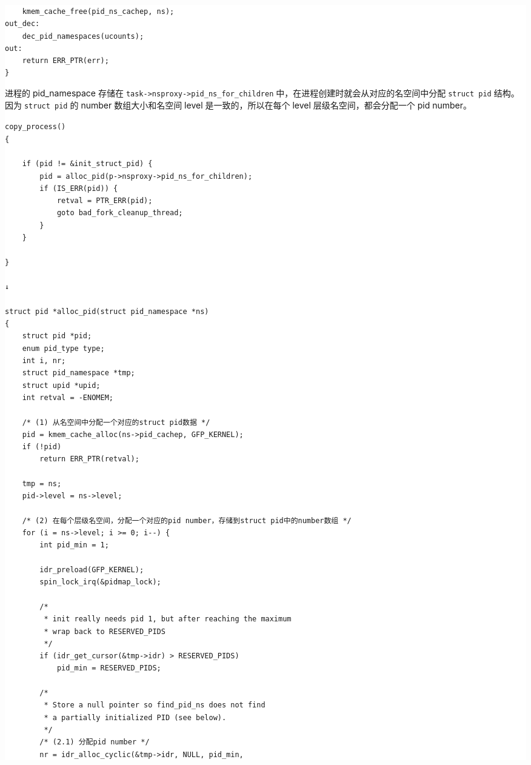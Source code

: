 ```
    kmem_cache_free(pid_ns_cachep, ns);
out_dec:
    dec_pid_namespaces(ucounts);
out:
    return ERR_PTR(err);
}
```

进程的 pid_namespace 存储在 `task->nsproxy->pid_ns_for_children` 中，在进程创建时就会从对应的名空间中分配 `struct pid` 结构。因为 `struct pid` 的 number 数组大小和名空间 level 是一致的，所以在每个 level 层级名空间，都会分配一个 pid number。

```
copy_process()
{

    if (pid != &init_struct_pid) {
        pid = alloc_pid(p->nsproxy->pid_ns_for_children);
        if (IS_ERR(pid)) {
            retval = PTR_ERR(pid);
            goto bad_fork_cleanup_thread;
        }
    }

}

↓

struct pid *alloc_pid(struct pid_namespace *ns)
{
    struct pid *pid;
    enum pid_type type;
    int i, nr;
    struct pid_namespace *tmp;
    struct upid *upid;
    int retval = -ENOMEM;

    /* (1) 从名空间中分配一个对应的struct pid数据 */
    pid = kmem_cache_alloc(ns->pid_cachep, GFP_KERNEL);
    if (!pid)
        return ERR_PTR(retval);

    tmp = ns;
    pid->level = ns->level;

    /* (2) 在每个层级名空间，分配一个对应的pid number，存储到struct pid中的number数组 */
    for (i = ns->level; i >= 0; i--) {
        int pid_min = 1;

        idr_preload(GFP_KERNEL);
        spin_lock_irq(&pidmap_lock);

        /*
         * init really needs pid 1, but after reaching the maximum
         * wrap back to RESERVED_PIDS
         */
        if (idr_get_cursor(&tmp->idr) > RESERVED_PIDS)
            pid_min = RESERVED_PIDS;

        /*
         * Store a null pointer so find_pid_ns does not find
         * a partially initialized PID (see below).
         */
        /* (2.1) 分配pid number */
        nr = idr_alloc_cyclic(&tmp->idr, NULL, pid_min,
```